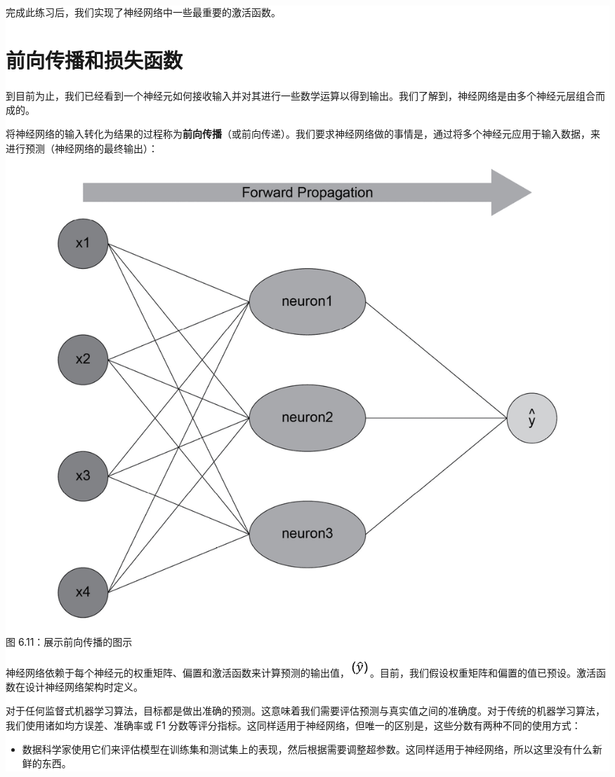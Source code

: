 完成此练习后，我们实现了神经网络中一些最重要的激活函数。

# 前向传播和损失函数

到目前为止，我们已经看到一个神经元如何接收输入并对其进行一些数学运算以得到输出。我们了解到，神经网络是由多个神经元层组合而成的。

将神经网络的输入转化为结果的过程称为**前向传播**（或前向传递）。我们要求神经网络做的事情是，通过将多个神经元应用于输入数据，来进行预测（神经网络的最终输出）：

![图 6.11：展示前向传播的图示](img/B16060_06_11.jpg)

图 6.11：展示前向传播的图示

神经网络依赖于每个神经元的权重矩阵、偏置和激活函数来计算预测的输出值，![b](img/B16060_06_11a.png)。目前，我们假设权重矩阵和偏置的值已预设。激活函数在设计神经网络架构时定义。

对于任何监督式机器学习算法，目标都是做出准确的预测。这意味着我们需要评估预测与真实值之间的准确度。对于传统的机器学习算法，我们使用诸如均方误差、准确率或 F1 分数等评分指标。这同样适用于神经网络，但唯一的区别是，这些分数有两种不同的使用方式：

+   数据科学家使用它们来评估模型在训练集和测试集上的表现，然后根据需要调整超参数。这同样适用于神经网络，所以这里没有什么新鲜的东西。

